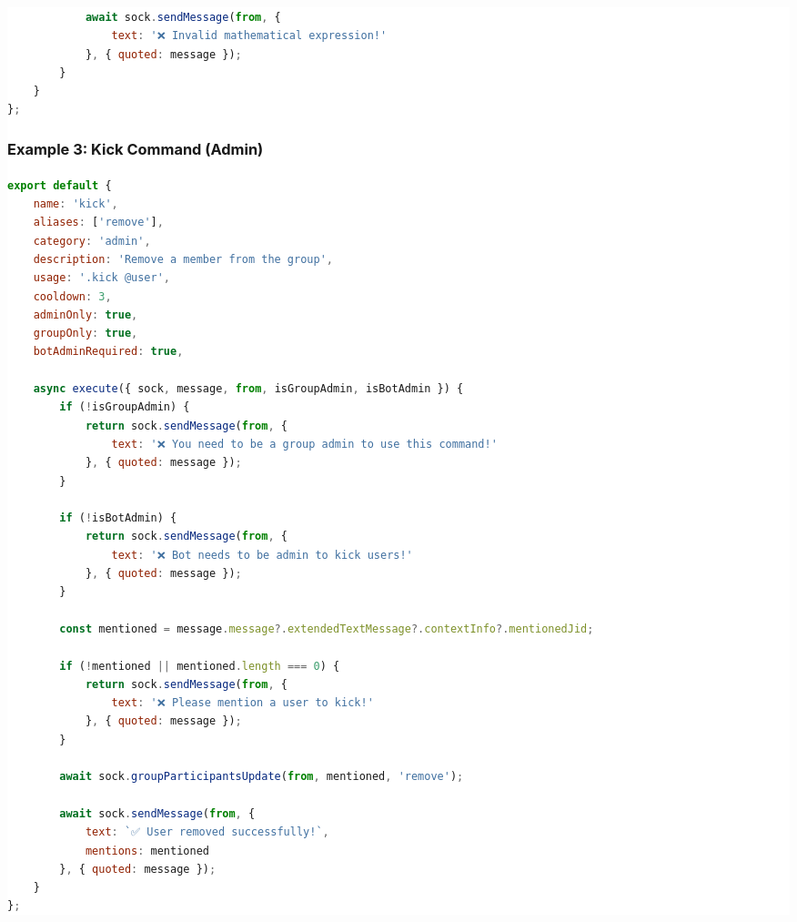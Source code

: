 ```javascript
            await sock.sendMessage(from, {
                text: '❌ Invalid mathematical expression!'
            }, { quoted: message });
        }
    }
};
```

### Example 3: Kick Command (Admin)

```javascript
export default {
    name: 'kick',
    aliases: ['remove'],
    category: 'admin',
    description: 'Remove a member from the group',
    usage: '.kick @user',
    cooldown: 3,
    adminOnly: true,
    groupOnly: true,
    botAdminRequired: true,
    
    async execute({ sock, message, from, isGroupAdmin, isBotAdmin }) {
        if (!isGroupAdmin) {
            return sock.sendMessage(from, {
                text: '❌ You need to be a group admin to use this command!'
            }, { quoted: message });
        }
        
        if (!isBotAdmin) {
            return sock.sendMessage(from, {
                text: '❌ Bot needs to be admin to kick users!'
            }, { quoted: message });
        }
        
        const mentioned = message.message?.extendedTextMessage?.contextInfo?.mentionedJid;
        
        if (!mentioned || mentioned.length === 0) {
            return sock.sendMessage(from, {
                text: '❌ Please mention a user to kick!'
            }, { quoted: message });
        }
        
        await sock.groupParticipantsUpdate(from, mentioned, 'remove');
        
        await sock.sendMessage(from, {
            text: `✅ User removed successfully!`,
            mentions: mentioned
        }, { quoted: message });
    }
};
```
